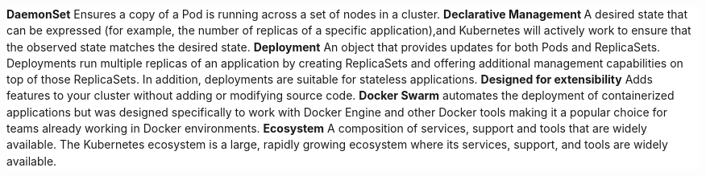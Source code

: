 <tr>
<td width="30%"valign="top"><b>DaemonSet</b></td>
<td width="70%">
Ensures a copy of a Pod is running across a set of nodes in a cluster.
</td>
</tr>

<tr>
<td width="30%"valign="top"><b>Declarative 
Management
</b></td>
<td width="70%">
A desired state that can be expressed (for example, the 
number of replicas of a specific application),and 
Kubernetes will actively work to ensure that the 
observed state matches the desired state.

</td>
</tr>

<tr>
<td width="30%"valign="top"><b>Deployment</b></td>
<td width="70%">
An object that provides updates for both Pods and 
ReplicaSets. Deployments run multiple replicas of an 
application by creating ReplicaSets and offering 
additional management capabilities on top of those 
ReplicaSets. In addition, deployments are suitable for 
stateless applications.
</td>
</tr>

<tr>
<td width="30%"valign="top"><b>Designed for extensibility</b></td>
<td width="70%">
Adds features to your cluster without adding or modifying source code.
</td>
</tr>

<tr>
<td width="30%"valign="top"><b>Docker Swarm</b></td>
<td width="70%">
automates the deployment of containerized applications but was designed specifically to work with Docker Engine and other Docker tools making it a popular choice for teams already working in Docker environments. 
</td>
</tr>

<tr>
<td width="30%"valign="top"><b>Ecosystem</b></td>
<td width="70%">
A composition of services, support and tools that are widely available. The Kubernetes ecosystem is a large, rapidly growing ecosystem where its services, support, and tools are widely available.  
</td>
</tr>
